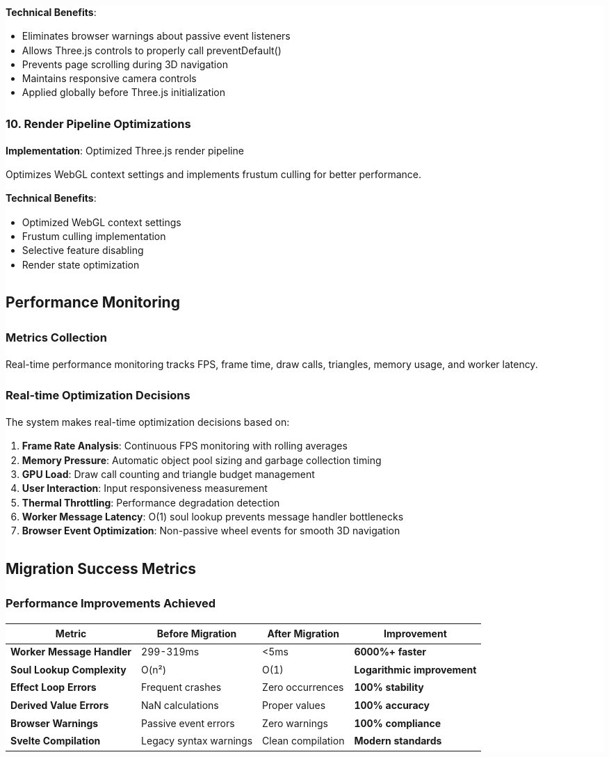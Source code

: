 **Technical Benefits**:

- Eliminates browser warnings about passive event listeners
- Allows Three.js controls to properly call preventDefault()
- Prevents page scrolling during 3D navigation
- Maintains responsive camera controls
- Applied globally before Three.js initialization

### 10. Render Pipeline Optimizations

**Implementation**: Optimized Three.js render pipeline

Optimizes WebGL context settings and implements frustum culling for better performance.

**Technical Benefits**:

- Optimized WebGL context settings
- Frustum culling implementation
- Selective feature disabling
- Render state optimization

## Performance Monitoring

### Metrics Collection

Real-time performance monitoring tracks FPS, frame time, draw calls, triangles, memory usage, and worker latency.

### Real-time Optimization Decisions

The system makes real-time optimization decisions based on:

1. **Frame Rate Analysis**: Continuous FPS monitoring with rolling averages
2. **Memory Pressure**: Automatic object pool sizing and garbage collection timing
3. **GPU Load**: Draw call counting and triangle budget management
4. **User Interaction**: Input responsiveness measurement
5. **Thermal Throttling**: Performance degradation detection
6. **Worker Message Latency**: O(1) soul lookup prevents message handler bottlenecks
7. **Browser Event Optimization**: Non-passive wheel events for smooth 3D navigation

## Migration Success Metrics

### Performance Improvements Achieved

| Metric                     | Before Migration       | After Migration   | Improvement                 |
| -------------------------- | ---------------------- | ----------------- | --------------------------- |
| **Worker Message Handler** | 299-319ms              | <5ms              | **6000%+ faster**           |
| **Soul Lookup Complexity** | O(n²)                  | O(1)              | **Logarithmic improvement** |
| **Effect Loop Errors**     | Frequent crashes       | Zero occurrences  | **100% stability**          |
| **Derived Value Errors**   | NaN calculations       | Proper values     | **100% accuracy**           |
| **Browser Warnings**       | Passive event errors   | Zero warnings     | **100% compliance**         |
| **Svelte Compilation**     | Legacy syntax warnings | Clean compilation | **Modern standards**        |
